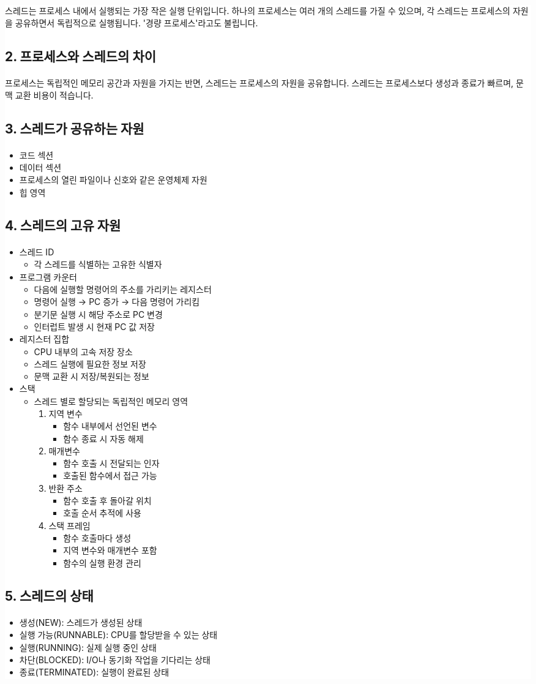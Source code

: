 스레드는 프로세스 내에서 실행되는 가장 작은 실행 단위입니다. 하나의 프로세스는 여러 개의 스레드를 가질 수 있으며, 각 스레드는 프로세스의 자원을 공유하면서 독립적으로 실행됩니다. '경량 프로세스'라고도 불립니다.

## 2. 프로세스와 스레드의 차이

프로세스는 독립적인 메모리 공간과 자원을 가지는 반면, 스레드는 프로세스의 자원을 공유합니다. 스레드는 프로세스보다 생성과 종료가 빠르며, 문맥 교환 비용이 적습니다.

## 3. 스레드가 공유하는 자원

- 코드 섹션
- 데이터 섹션
- 프로세스의 열린 파일이나 신호와 같은 운영체제 자원
- 힙 영역

## 4. 스레드의 고유 자원

- 스레드 ID
    - 각 스레드를 식별하는 고유한 식별자
- 프로그램 카운터
    - 다음에 실행할 명령어의 주소를 가리키는 레지스터
    - 명령어 실행 → PC 증가 → 다음 명령어 가리킴
    - 분기문 실행 시 해당 주소로 PC 변경
    - 인터럽트 발생 시 현재 PC 값 저장
- 레지스터 집합
    - CPU 내부의 고속 저장 장소
    - 스레드 실행에 필요한 정보 저장
    - 문맥 교환 시 저장/복원되는 정보
- 스택
    - 스레드 별로 할당되는 독립적인 메모리 영역
        1. 지역 변수
            - 함수 내부에서 선언된 변수
            - 함수 종료 시 자동 해제
        2. 매개변수
            - 함수 호출 시 전달되는 인자
            - 호출된 함수에서 접근 가능
        3. 반환 주소
            - 함수 호출 후 돌아갈 위치
            - 호출 순서 추적에 사용
        4. 스택 프레임
            - 함수 호출마다 생성
            - 지역 변수와 매개변수 포함
            - 함수의 실행 환경 관리

## 5. 스레드의 상태

- 생성(NEW): 스레드가 생성된 상태
- 실행 가능(RUNNABLE): CPU를 할당받을 수 있는 상태
- 실행(RUNNING): 실제 실행 중인 상태
- 차단(BLOCKED): I/O나 동기화 작업을 기다리는 상태
- 종료(TERMINATED): 실행이 완료된 상태
